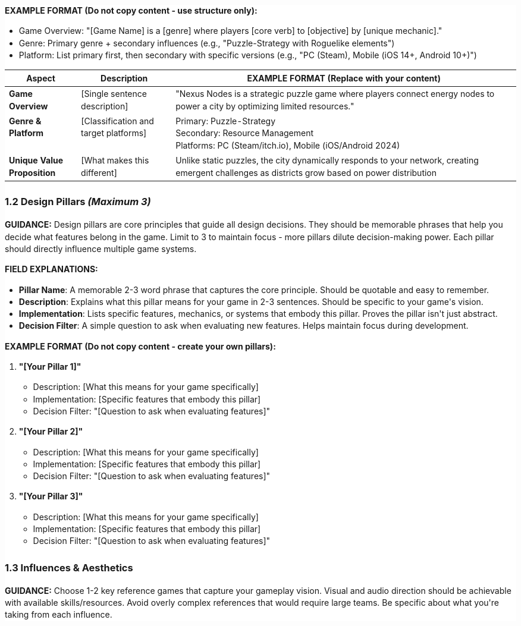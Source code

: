 **EXAMPLE FORMAT (Do not copy content - use structure only):**
- Game Overview: "[Game Name] is a [genre] where players [core verb] to [objective] by [unique mechanic]."
- Genre: Primary genre + secondary influences (e.g., "Puzzle-Strategy with Roguelike elements")
- Platform: List primary first, then secondary with specific versions (e.g., "PC (Steam), Mobile (iOS 14+, Android 10+)")

| Aspect | Description | EXAMPLE FORMAT (Replace with your content) |
| --- | --- | --- |
| **Game Overview** | [Single sentence description] | "Nexus Nodes is a strategic puzzle game where players connect energy nodes to power a city by optimizing limited resources." |
| **Genre & Platform** | [Classification and target platforms] | Primary: Puzzle-Strategy<br>Secondary: Resource Management<br>Platforms: PC (Steam/itch.io), Mobile (iOS/Android 2024) |
| **Unique Value Proposition** | [What makes this different] | Unlike static puzzles, the city dynamically responds to your network, creating emergent challenges as districts grow based on power distribution |

### **1.2 Design Pillars** *(Maximum 3)*

**GUIDANCE:** Design pillars are core principles that guide all design decisions. They should be memorable phrases that help you decide what features belong in the game. Limit to 3 to maintain focus - more pillars dilute decision-making power. Each pillar should directly influence multiple game systems.

**FIELD EXPLANATIONS:**
- **Pillar Name**: A memorable 2-3 word phrase that captures the core principle. Should be quotable and easy to remember.
- **Description**: Explains what this pillar means for your game in 2-3 sentences. Should be specific to your game's vision.
- **Implementation**: Lists specific features, mechanics, or systems that embody this pillar. Proves the pillar isn't just abstract.
- **Decision Filter**: A simple question to ask when evaluating new features. Helps maintain focus during development.

**EXAMPLE FORMAT (Do not copy content - create your own pillars):**

1. **"[Your Pillar 1]"** 
   - Description: [What this means for your game specifically]
   - Implementation: [Specific features that embody this pillar]
   - Decision Filter: "[Question to ask when evaluating features]"

2. **"[Your Pillar 2]"** 
   - Description: [What this means for your game specifically]
   - Implementation: [Specific features that embody this pillar]
   - Decision Filter: "[Question to ask when evaluating features]"

3. **"[Your Pillar 3]"** 
   - Description: [What this means for your game specifically]
   - Implementation: [Specific features that embody this pillar]
   - Decision Filter: "[Question to ask when evaluating features]"

### **1.3 Influences & Aesthetics**

**GUIDANCE:** Choose 1-2 key reference games that capture your gameplay vision. Visual and audio direction should be achievable with available skills/resources. Avoid overly complex references that would require large teams. Be specific about what you're taking from each influence.
